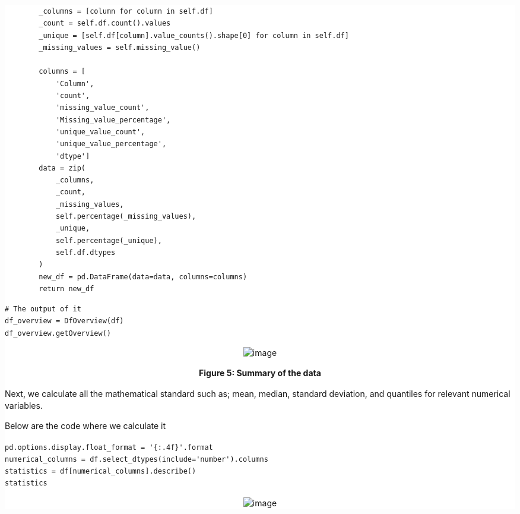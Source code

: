 ```
        _columns = [column for column in self.df]
        _count = self.df.count().values
        _unique = [self.df[column].value_counts().shape[0] for column in self.df]
        _missing_values = self.missing_value()

        columns = [
            'Column',
            'count',
            'missing_value_count',
            'Missing_value_percentage',
            'unique_value_count',
            'unique_value_percentage',
            'dtype']
        data = zip(
            _columns,
            _count,
            _missing_values,
            self.percentage(_missing_values),
            _unique,
            self.percentage(_unique),
            self.df.dtypes
        )
        new_df = pd.DataFrame(data=data, columns=columns)
        return new_df
```

```
# The output of it
df_overview = DfOverview(df)
df_overview.getOverview()
```
<div align="center">
  
![image](https://github.com/drshahizan/Python_EDA/assets/104277576/dee83591-1911-4602-9583-59830a93b81f)

**Figure 5: Summary of the data**
</div>

Next, we calculate all the mathematical standard such as;  mean, median, standard deviation, and quantiles for relevant numerical variables.

Below are the code where we calculate it

```
pd.options.display.float_format = '{:.4f}'.format
numerical_columns = df.select_dtypes(include='number').columns
statistics = df[numerical_columns].describe()
statistics
```

<div align="center">
  
![image](https://github.com/drshahizan/Python_EDA/assets/104277576/78704463-4a02-4a7e-99ad-04d6cc1b6cd3)
